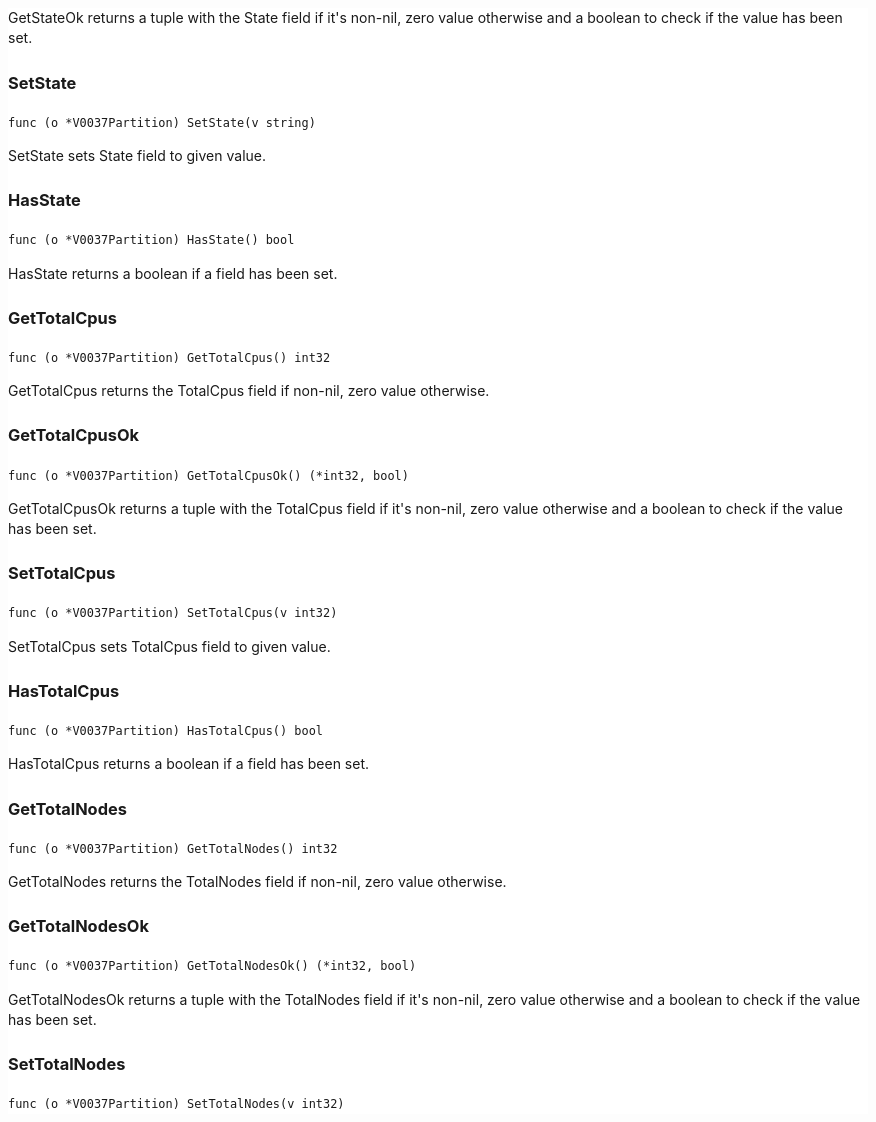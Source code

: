 GetStateOk returns a tuple with the State field if it's non-nil, zero value otherwise
and a boolean to check if the value has been set.

### SetState

`func (o *V0037Partition) SetState(v string)`

SetState sets State field to given value.

### HasState

`func (o *V0037Partition) HasState() bool`

HasState returns a boolean if a field has been set.

### GetTotalCpus

`func (o *V0037Partition) GetTotalCpus() int32`

GetTotalCpus returns the TotalCpus field if non-nil, zero value otherwise.

### GetTotalCpusOk

`func (o *V0037Partition) GetTotalCpusOk() (*int32, bool)`

GetTotalCpusOk returns a tuple with the TotalCpus field if it's non-nil, zero value otherwise
and a boolean to check if the value has been set.

### SetTotalCpus

`func (o *V0037Partition) SetTotalCpus(v int32)`

SetTotalCpus sets TotalCpus field to given value.

### HasTotalCpus

`func (o *V0037Partition) HasTotalCpus() bool`

HasTotalCpus returns a boolean if a field has been set.

### GetTotalNodes

`func (o *V0037Partition) GetTotalNodes() int32`

GetTotalNodes returns the TotalNodes field if non-nil, zero value otherwise.

### GetTotalNodesOk

`func (o *V0037Partition) GetTotalNodesOk() (*int32, bool)`

GetTotalNodesOk returns a tuple with the TotalNodes field if it's non-nil, zero value otherwise
and a boolean to check if the value has been set.

### SetTotalNodes

`func (o *V0037Partition) SetTotalNodes(v int32)`
